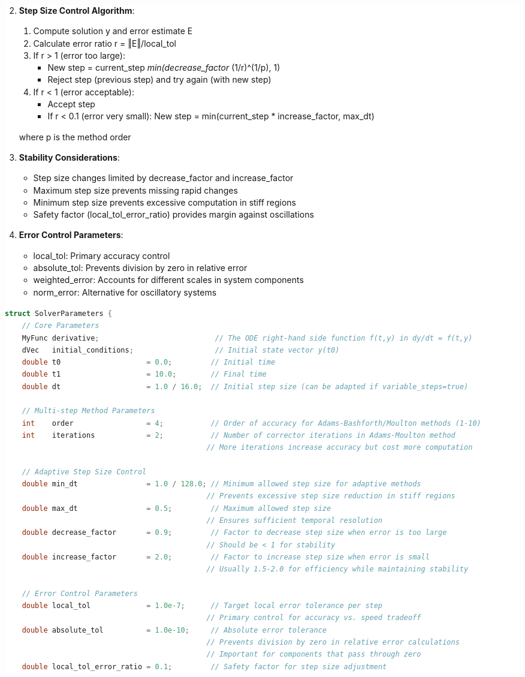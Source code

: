 2. **Step Size Control Algorithm**:

   1. Compute solution y and error estimate E
   2. Calculate error ratio r = ‖E‖/local_tol
   3. If r > 1 (error too large):
      - New step = current_step *min(decrease_factor* (1/r)^(1/p), 1)
      - Reject step (previous step) and try again (with new step)
   4. If r < 1 (error acceptable):
      - Accept step
      - If r < 0.1 (error very small):
        New step = min(current_step * increase_factor, max_dt)

   where p is the method order

3. **Stability Considerations**:
   - Step size changes limited by decrease_factor and increase_factor
   - Maximum step size prevents missing rapid changes
   - Minimum step size prevents excessive computation in stiff regions
   - Safety factor (local_tol_error_ratio) provides margin against oscillations

4. **Error Control Parameters**:
   - local_tol: Primary accuracy control
   - absolute_tol: Prevents division by zero in relative error
   - weighted_error: Accounts for different scales in system components
   - norm_error: Alternative for oscillatory systems

```cpp
struct SolverParameters {
    // Core Parameters
    MyFunc derivative;                           // The ODE right-hand side function f(t,y) in dy/dt = f(t,y)
    dVec   initial_conditions;                   // Initial state vector y(t0)
    double t0                    = 0.0;         // Initial time
    double t1                    = 10.0;        // Final time
    double dt                    = 1.0 / 16.0;  // Initial step size (can be adapted if variable_steps=true)

    // Multi-step Method Parameters
    int    order                 = 4;           // Order of accuracy for Adams-Bashforth/Moulton methods (1-10)
    int    iterations            = 2;           // Number of corrector iterations in Adams-Moulton method
                                               // More iterations increase accuracy but cost more computation

    // Adaptive Step Size Control
    double min_dt                = 1.0 / 128.0; // Minimum allowed step size for adaptive methods
                                               // Prevents excessive step size reduction in stiff regions
    double max_dt                = 0.5;         // Maximum allowed step size
                                               // Ensures sufficient temporal resolution
    double decrease_factor       = 0.9;         // Factor to decrease step size when error is too large
                                               // Should be < 1 for stability
    double increase_factor       = 2.0;         // Factor to increase step size when error is small
                                               // Usually 1.5-2.0 for efficiency while maintaining stability

    // Error Control Parameters
    double local_tol             = 1.0e-7;      // Target local error tolerance per step
                                               // Primary control for accuracy vs. speed tradeoff
    double absolute_tol          = 1.0e-10;     // Absolute error tolerance
                                               // Prevents division by zero in relative error calculations
                                               // Important for components that pass through zero
    double local_tol_error_ratio = 0.1;         // Safety factor for step size adjustment
```